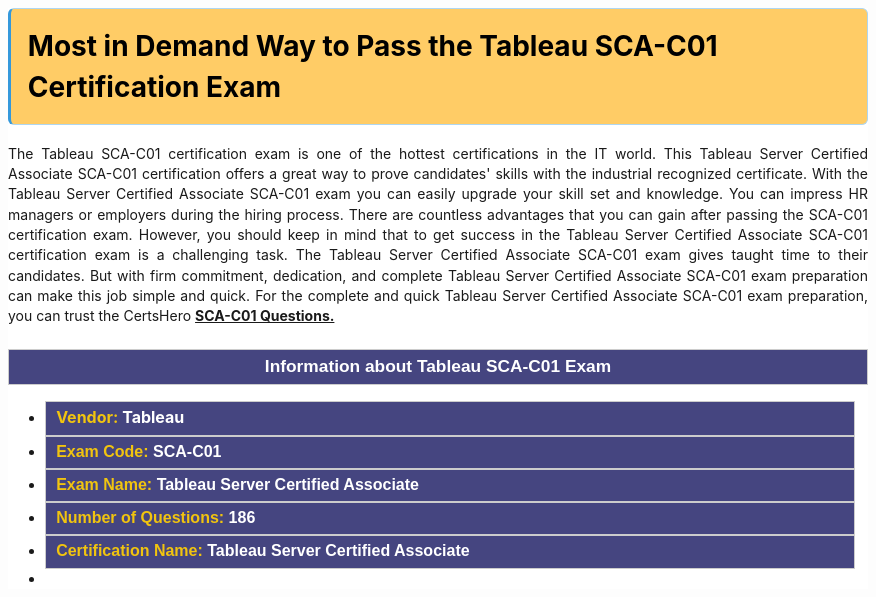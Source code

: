 <h1><strong><span style="display:block; color:#000000; background:#ffcc66; border: 0.5px solid #AED6F1 ; border-left: 3px solid #3498DB; padding: .6em; border-radius: 6px;">Most in Demand Way to Pass the Tableau SCA-C01 Certification Exam</span></strong></h1>

<p style="text-align: justify;">The Tableau SCA-C01 certification exam is one of the hottest certifications in the IT world. This Tableau Server Certified Associate SCA-C01 certification offers a great way to prove candidates' skills with the industrial recognized certificate. With the Tableau Server Certified Associate SCA-C01 exam you can easily upgrade your skill set and knowledge. You can impress HR managers or employers during the hiring process. There are countless advantages that you can gain after passing the SCA-C01 certification exam. However, you should keep in mind that to get success in the Tableau Server Certified Associate SCA-C01 certification exam is a challenging task. The Tableau Server Certified Associate SCA-C01 exam gives taught time to their candidates. But with firm commitment, dedication, and complete Tableau Server Certified Associate SCA-C01 exam preparation can make this job simple and quick. For the complete and quick Tableau Server Certified Associate SCA-C01 exam preparation, you can trust the CertsHero <a href="https://www.certshero.com/tableau/sca-c01"><strong>SCA-C01 Questions.</strong></a></p>

<h3 style="background: #454580; border: 1px solid rgb(204, 204, 204); padding: 5px 10px; text-align: center;"><span style="color:#ffffff;"><span style="font-size:11pt"><span style="line-height:normal"><span style="font-family:Calibri,sans-serif"><b><span style="font-size:13.0pt"><span cambria="">Information about Tableau SCA-C01 Exam</span></span></b></span></span></span></span></h3>

<ul>
	<li style="margin:0cm 10pt">
	<div style="background:#454580; border: 1px solid rgb(204, 204, 204); padding: 5px 10px; text-align: justify;"><span style="font-size:11pt"><span style="line-height:normal"><span style="tab-stops:list 36.0pt"><span style="font-fam ily:Calibri,sans-serif"><b><span style="font-size:12.0pt"><span new="" roman="" style="font-family:" times=""><span style="color:#f1c40f;">Vendor:</span> <span style="color:#ffffff;">Tableau</span></span></span></b></span></span></span></span></div>
	</li>
	<li style="margin:0cm 10pt">
	<div style="background: #454580; border: 1px solid rgb(204, 204, 204); padding: 5px 10px; text-align: justify;"><span style="font-size:11pt"><span style="line-height:normal"><span style="tab-stops:list 36.0pt"><span style="font-family:Calibri,sans-serif"><b><span style="font-size:12.0pt"><span new="" roman="" style="font-family:" times=""><span style="color:#f1c40f;">Exam Code:</span> <span style="color:#ffffff;">SCA-C01</span></span></span></b></span></span></span></span></div>
	</li>
	<li style="margin:0cm 10pt">
	<div style="background: #454580; border: 1px solid rgb(204, 204, 204); padding: 5px 10px; text-align: justify;"><span style="font-size:11pt"><span style="line-height:normal"><span style="tab-stops:list 36.0pt"><span style="font-family:Calibri,sans-serif"><b><span style="font-size:12.0pt"><span new="" roman="" style="font-family:" times=""><span style="color:#f1c40f;">Exam Name:</span> <span style="color:#ffffff;">Tableau Server Certified Associate</span></span></span></b></span></span></span></span></div>
	</li>
	<li style="margin:0cm 10pt">
	<div style="background: #454580; border: 1px solid rgb(204, 204, 204); padding: 5px 10px;"><span style="font-size:11pt"><span style="line-height:normal"><span style="tab-stops:list 36.0pt"><span style="font-family:Calibri,sans-serif"><b><span style="font-size:12.0pt"><span new="" roman="" style="font-family:" times=""><span style="color:#f1c40f;">Number of Questions: </span><span style="color:#ffffff;">186</span></span></span></b></span></span></span></span></div>
	</li>
	<li style="margin:0cm 10pt">
	<div style="background: #454580; border: 1px solid rgb(204, 204, 204); padding: 5px 10px; text-align: justify;"><span style="font-size:11pt"><span style="line-height:normal"><span style="tab-stops:list 36.0pt"><span style="font-family:Calibri,sans-serif"><b><span style="font-size:12.0pt"><span new="" roman="" style="font-family:" times=""><span style="color:#f1c40f;">Certification Name:</span> <span style="color:#ffffff;">Tableau Server Certified Associate</span></span></span></b></span></span></span></span></div>
	</li>
	<li style="margin:0cm 10pt">